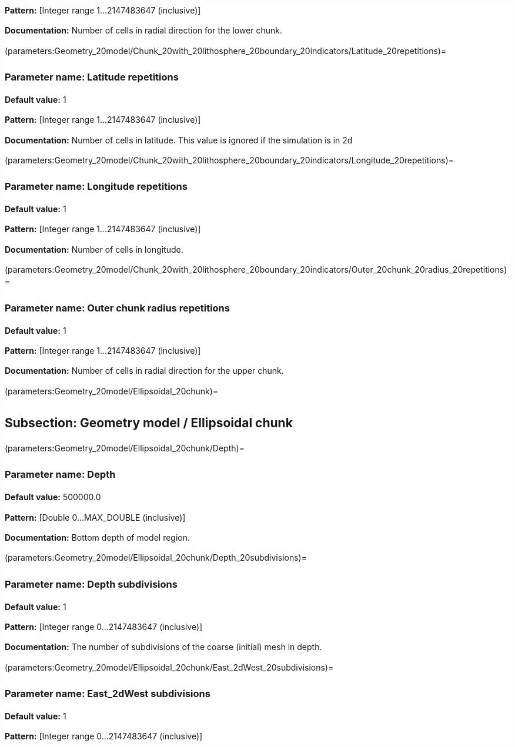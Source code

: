 **Pattern:** [Integer range 1...2147483647 (inclusive)]

**Documentation:** Number of cells in radial direction for the lower chunk.

(parameters:Geometry_20model/Chunk_20with_20lithosphere_20boundary_20indicators/Latitude_20repetitions)=
### __Parameter name:__ Latitude repetitions
**Default value:** 1

**Pattern:** [Integer range 1...2147483647 (inclusive)]

**Documentation:** Number of cells in latitude. This value is ignored if the simulation is in 2d

(parameters:Geometry_20model/Chunk_20with_20lithosphere_20boundary_20indicators/Longitude_20repetitions)=
### __Parameter name:__ Longitude repetitions
**Default value:** 1

**Pattern:** [Integer range 1...2147483647 (inclusive)]

**Documentation:** Number of cells in longitude.

(parameters:Geometry_20model/Chunk_20with_20lithosphere_20boundary_20indicators/Outer_20chunk_20radius_20repetitions)=
### __Parameter name:__ Outer chunk radius repetitions
**Default value:** 1

**Pattern:** [Integer range 1...2147483647 (inclusive)]

**Documentation:** Number of cells in radial direction for the upper chunk.

(parameters:Geometry_20model/Ellipsoidal_20chunk)=
## **Subsection:** Geometry model / Ellipsoidal chunk
(parameters:Geometry_20model/Ellipsoidal_20chunk/Depth)=
### __Parameter name:__ Depth
**Default value:** 500000.0

**Pattern:** [Double 0...MAX_DOUBLE (inclusive)]

**Documentation:** Bottom depth of model region.

(parameters:Geometry_20model/Ellipsoidal_20chunk/Depth_20subdivisions)=
### __Parameter name:__ Depth subdivisions
**Default value:** 1

**Pattern:** [Integer range 0...2147483647 (inclusive)]

**Documentation:** The number of subdivisions of the coarse (initial) mesh in depth.

(parameters:Geometry_20model/Ellipsoidal_20chunk/East_2dWest_20subdivisions)=
### __Parameter name:__ East_2dWest subdivisions
**Default value:** 1

**Pattern:** [Integer range 0...2147483647 (inclusive)]
